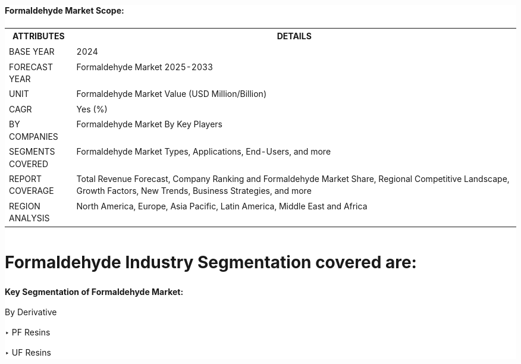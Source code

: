 <h4>Formaldehyde Market Scope:</h4>
<table>
<tr>
<th>ATTRIBUTES</th>
<th>DETAILS</th>
</tr>
<tr>
<td>BASE YEAR</td>
<td>2024</td>
</tr>
<tr>
<td>FORECAST YEAR</td>
<td>Formaldehyde Market 2025-2033</td>
</tr>
<tr>
<td>UNIT</td>
<td>Formaldehyde Market Value (USD Million/Billion)</td>
<tr>
<td>CAGR</td>
<td>Yes (%)</td>
</tr>
</tr>
<tr>
<td>BY COMPANIES</td>
<td>Formaldehyde Market By Key Players</td>
</tr>
<tr>
<td>SEGMENTS COVERED</td>
<td>Formaldehyde Market Types, Applications, End-Users, and more</td>
</tr>
<tr>
<td>REPORT COVERAGE</td>
<td>Total Revenue Forecast, Company Ranking and Formaldehyde Market Share, Regional Competitive Landscape, Growth Factors, New Trends, Business Strategies, and more</td>
</tr>
<tr>
<td>REGION ANALYSIS</td>
<td>North America, Europe, Asia Pacific, Latin America, Middle East and Africa</td>
</tr>
</table>

# <strong>Formaldehyde Industry Segmentation covered are:</strong>

<strong>Key Segmentation of Formaldehyde Market:</strong> 


By Derivative

‣ PF Resins

‣ UF Resins
